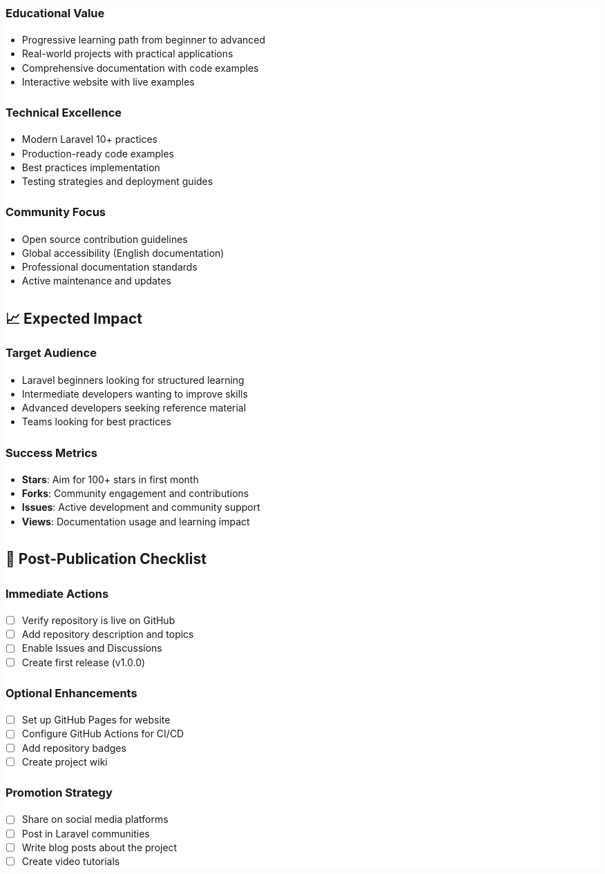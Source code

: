 ### **Educational Value**
- Progressive learning path from beginner to advanced
- Real-world projects with practical applications
- Comprehensive documentation with code examples
- Interactive website with live examples

### **Technical Excellence**
- Modern Laravel 10+ practices
- Production-ready code examples
- Best practices implementation
- Testing strategies and deployment guides

### **Community Focus**
- Open source contribution guidelines
- Global accessibility (English documentation)
- Professional documentation standards
- Active maintenance and updates

## 📈 Expected Impact

### **Target Audience**
- Laravel beginners looking for structured learning
- Intermediate developers wanting to improve skills
- Advanced developers seeking reference material
- Teams looking for best practices

### **Success Metrics**
- **Stars**: Aim for 100+ stars in first month
- **Forks**: Community engagement and contributions
- **Issues**: Active development and community support
- **Views**: Documentation usage and learning impact

## 🎉 Post-Publication Checklist

### **Immediate Actions**
- [ ] Verify repository is live on GitHub
- [ ] Add repository description and topics
- [ ] Enable Issues and Discussions
- [ ] Create first release (v1.0.0)

### **Optional Enhancements**
- [ ] Set up GitHub Pages for website
- [ ] Configure GitHub Actions for CI/CD
- [ ] Add repository badges
- [ ] Create project wiki

### **Promotion Strategy**
- [ ] Share on social media platforms
- [ ] Post in Laravel communities
- [ ] Write blog posts about the project
- [ ] Create video tutorials
